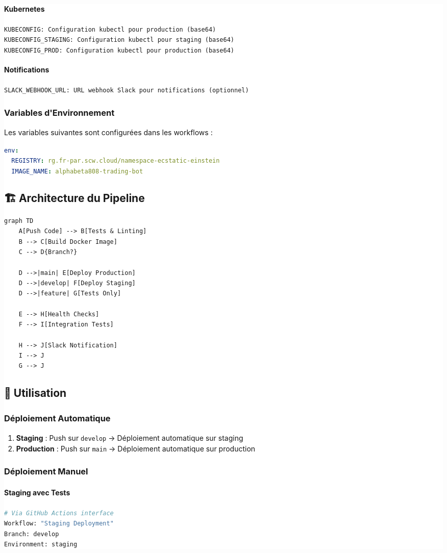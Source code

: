 #### Kubernetes
```
KUBECONFIG: Configuration kubectl pour production (base64)
KUBECONFIG_STAGING: Configuration kubectl pour staging (base64)
KUBECONFIG_PROD: Configuration kubectl pour production (base64)
```

#### Notifications
```
SLACK_WEBHOOK_URL: URL webhook Slack pour notifications (optionnel)
```

### Variables d'Environnement

Les variables suivantes sont configurées dans les workflows :

```yaml
env:
  REGISTRY: rg.fr-par.scw.cloud/namespace-ecstatic-einstein
  IMAGE_NAME: alphabeta808-trading-bot
```

## 🏗️ Architecture du Pipeline

```mermaid
graph TD
    A[Push Code] --> B[Tests & Linting]
    B --> C[Build Docker Image]
    C --> D{Branch?}
    
    D -->|main| E[Deploy Production]
    D -->|develop| F[Deploy Staging]
    D -->|feature| G[Tests Only]
    
    E --> H[Health Checks]
    F --> I[Integration Tests]
    
    H --> J[Slack Notification]
    I --> J
    G --> J
```

## 🚦 Utilisation

### Déploiement Automatique

1. **Staging** : Push sur `develop` → Déploiement automatique sur staging
2. **Production** : Push sur `main` → Déploiement automatique sur production

### Déploiement Manuel

#### Staging avec Tests
```bash
# Via GitHub Actions interface
Workflow: "Staging Deployment"
Branch: develop
Environment: staging
```
